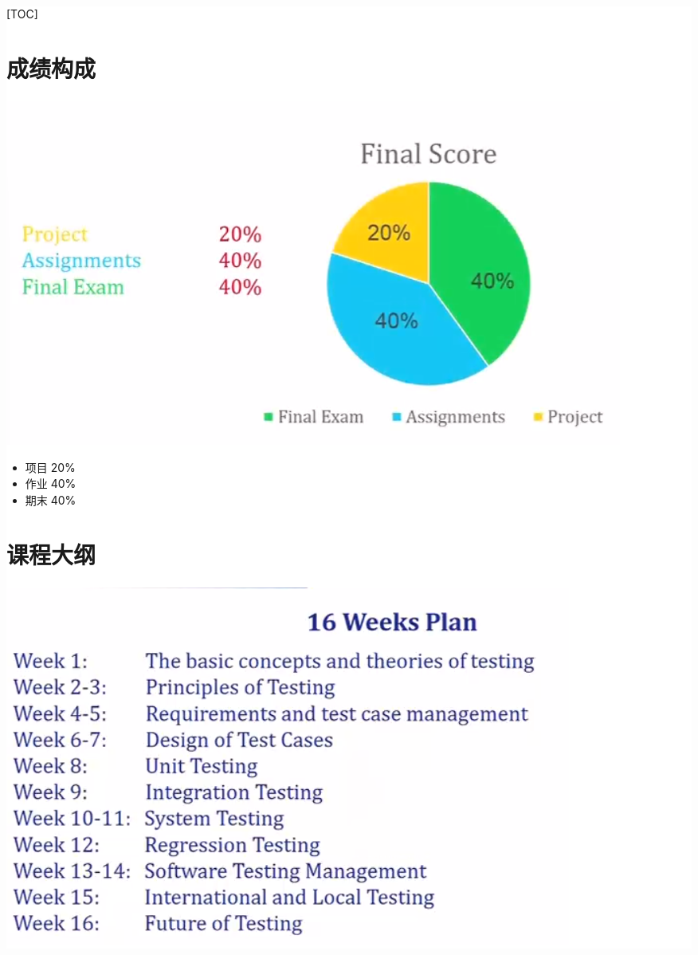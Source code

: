 [TOC]



# 成绩构成

![image-20230512141308113](软件测试与系统保障笔记.assets/image-20230512141308113.png)

* 项目 20%
* 作业 40%
* 期末 40%

# 课程大纲

![image-20230512141310304](软件测试与系统保障笔记.assets/image-20230512141310304.png)
